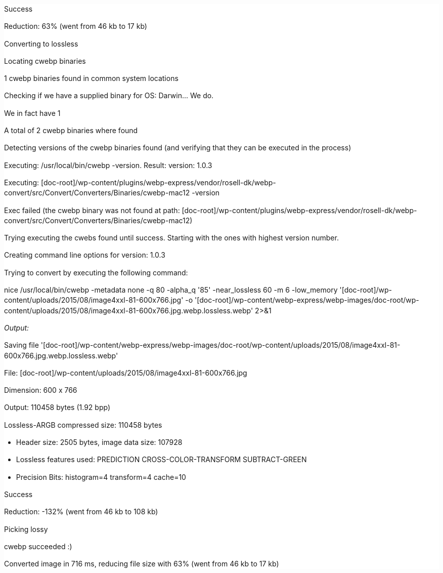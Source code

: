Success

Reduction: 63% (went from 46 kb to 17 kb)


Converting to lossless

Locating cwebp binaries

1 cwebp binaries found in common system locations

Checking if we have a supplied binary for OS: Darwin... We do.

We in fact have 1

A total of 2 cwebp binaries where found

Detecting versions of the cwebp binaries found (and verifying that they can be executed in the process)

Executing: /usr/local/bin/cwebp -version. Result: version: 1.0.3

Executing: [doc-root]/wp-content/plugins/webp-express/vendor/rosell-dk/webp-convert/src/Convert/Converters/Binaries/cwebp-mac12 -version

Exec failed (the cwebp binary was not found at path: [doc-root]/wp-content/plugins/webp-express/vendor/rosell-dk/webp-convert/src/Convert/Converters/Binaries/cwebp-mac12)

Trying executing the cwebs found until success. Starting with the ones with highest version number.

Creating command line options for version: 1.0.3

Trying to convert by executing the following command:

nice /usr/local/bin/cwebp -metadata none -q 80 -alpha_q '85' -near_lossless 60 -m 6 -low_memory '[doc-root]/wp-content/uploads/2015/08/image4xxl-81-600x766.jpg' -o '[doc-root]/wp-content/webp-express/webp-images/doc-root/wp-content/uploads/2015/08/image4xxl-81-600x766.jpg.webp.lossless.webp' 2>&1


*Output:* 

Saving file '[doc-root]/wp-content/webp-express/webp-images/doc-root/wp-content/uploads/2015/08/image4xxl-81-600x766.jpg.webp.lossless.webp'

File:      [doc-root]/wp-content/uploads/2015/08/image4xxl-81-600x766.jpg

Dimension: 600 x 766

Output:    110458 bytes (1.92 bpp)

Lossless-ARGB compressed size: 110458 bytes

  * Header size: 2505 bytes, image data size: 107928

  * Lossless features used: PREDICTION CROSS-COLOR-TRANSFORM SUBTRACT-GREEN

  * Precision Bits: histogram=4 transform=4 cache=10


Success

Reduction: -132% (went from 46 kb to 108 kb)


Picking lossy

cwebp succeeded :)


Converted image in 716 ms, reducing file size with 63% (went from 46 kb to 17 kb)

